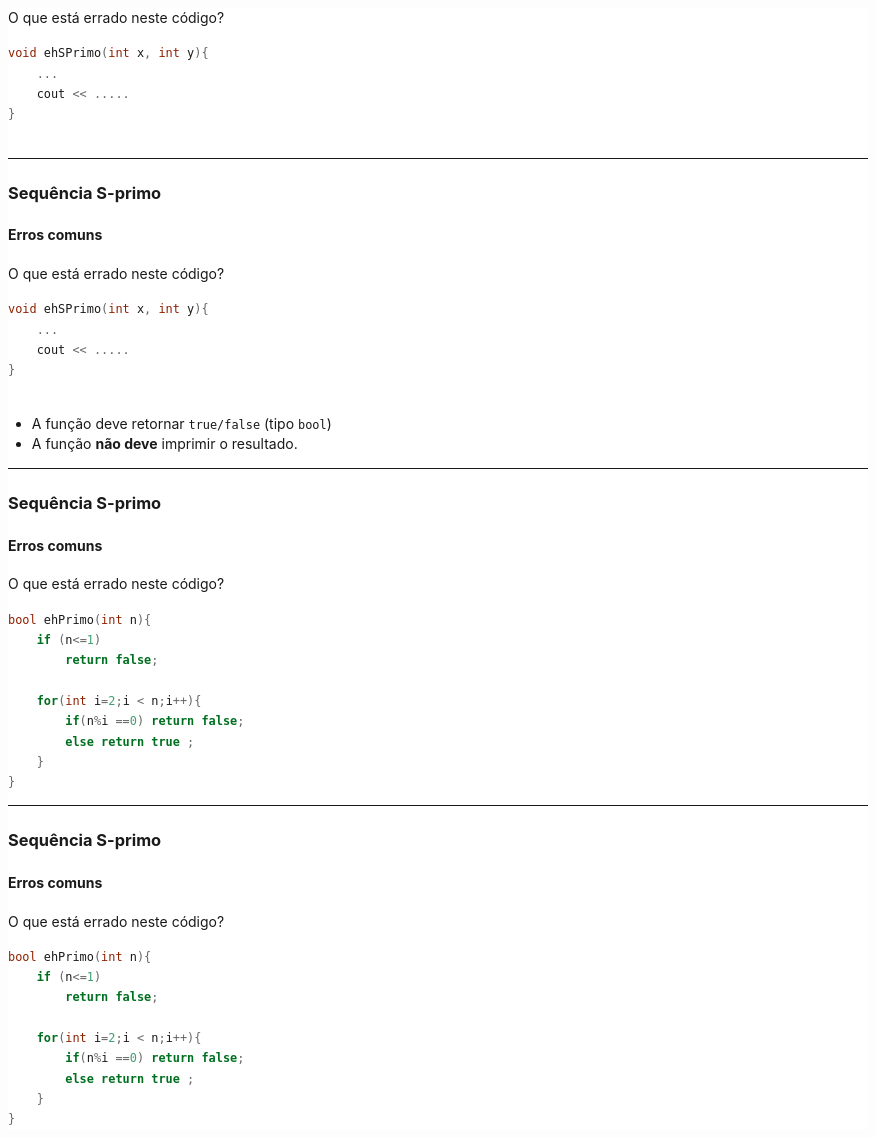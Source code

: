 O que está errado neste código?

```cpp
void ehSPrimo(int x, int y){
    ...
    cout << ..... 
}
    
```

---
### Sequência S-primo
#### Erros comuns 

O que está errado neste código?

```cpp
void ehSPrimo(int x, int y){
    ...
    cout << ..... 
}
    
```
- A função deve retornar `true/false` (tipo `bool`)
- A função __não deve__ imprimir o resultado. 
---

### Sequência S-primo
#### Erros comuns 

O que está errado neste código?
```cpp
bool ehPrimo(int n){
    if (n<=1)
        return false;

    for(int i=2;i < n;i++){
        if(n%i ==0) return false;
        else return true ;
    }
}
```

---

### Sequência S-primo
#### Erros comuns 

O que está errado neste código?
```cpp
bool ehPrimo(int n){
    if (n<=1)
        return false;

    for(int i=2;i < n;i++){
        if(n%i ==0) return false;
        else return true ;
    }
}
```
